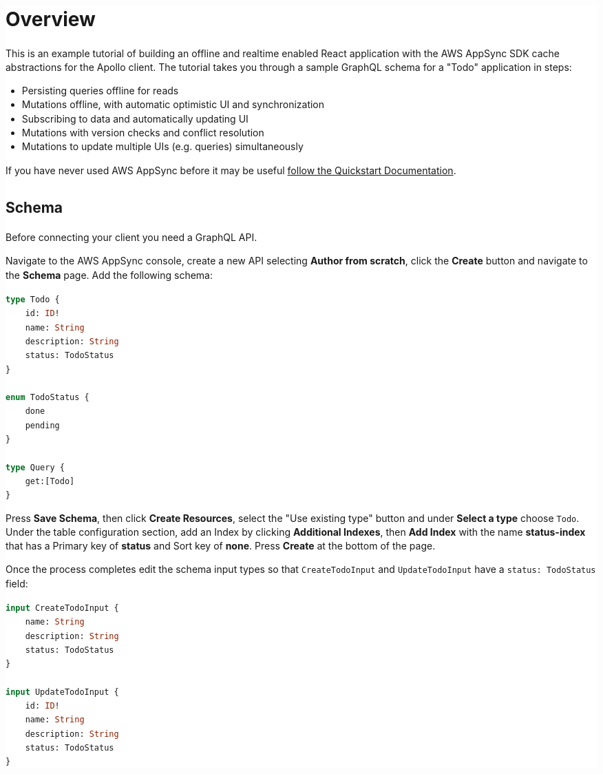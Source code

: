 # Overview

This is an example tutorial of building an offline and realtime enabled React application with the AWS AppSync SDK cache abstractions for the Apollo client. The tutorial takes you through a sample GraphQL schema for a "Todo" application in steps:
- Persisting queries offline for reads
- Mutations offline, with automatic optimistic UI and synchronization
- Subscribing to data and automatically updating UI
- Mutations with version checks and conflict resolution
- Mutations to update multiple UIs (e.g. queries) simultaneously

If you have never used AWS AppSync before it may be useful [follow the Quickstart Documentation](https://docs.aws.amazon.com/appsync/latest/devguide/quickstart.html).

## Schema

Before connecting your client you need a GraphQL API.

Navigate to the AWS AppSync console, create a new API selecting **Author from scratch**, click the **Create** button and navigate to the **Schema** page. Add the following schema:

```graphql
type Todo {
	id: ID!
	name: String
	description: String
	status: TodoStatus
}

enum TodoStatus {
	done
	pending
}

type Query {
	get:[Todo]
}
```

Press **Save Schema**, then click **Create Resources**, select the "Use existing type" button and under **Select a type** choose `Todo`. Under the table configuration section, add an Index by clicking **Additional Indexes**, then **Add Index** with the name **status-index** that has a Primary key of **status** and Sort key of **none**. Press **Create** at the bottom of the page.

Once the process completes edit the schema input types so that `CreateTodoInput` and `UpdateTodoInput` have a `status: TodoStatus` field:

```graphql
input CreateTodoInput {
	name: String
	description: String
	status: TodoStatus
}

input UpdateTodoInput {
	id: ID!
	name: String
	description: String
	status: TodoStatus
}
```
